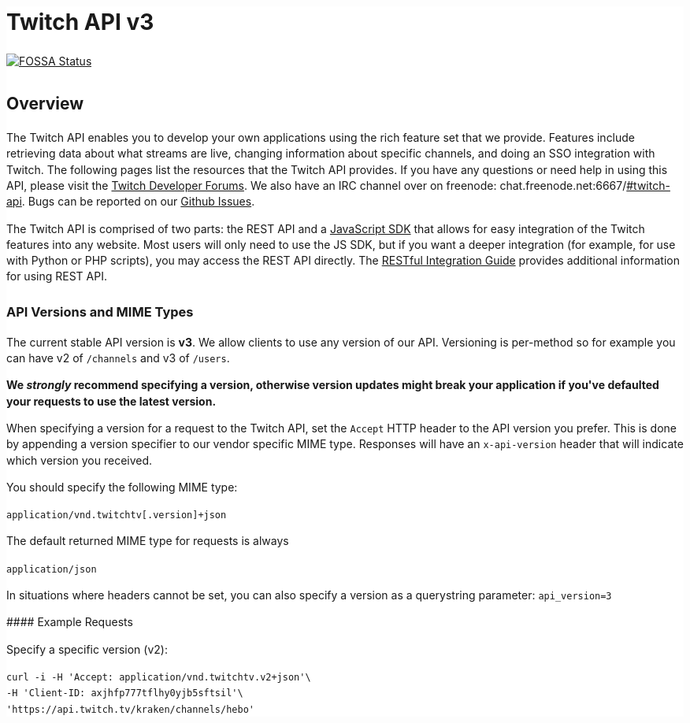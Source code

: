 # Twitch API v3
[![FOSSA Status](https://app.fossa.io/api/projects/git%2Bgithub.com%2FHartmarken%2FTwitch-API.svg?type=shield)](https://app.fossa.io/projects/git%2Bgithub.com%2FHartmarken%2FTwitch-API?ref=badge_shield)


## Overview

The Twitch API enables you to develop your own applications using the rich feature set that we provide. Features include retrieving data about what streams are live, changing information about specific channels, and doing an SSO integration with Twitch. The following pages list the resources that the Twitch API provides. If you have any questions or need help in using this API, please visit the [Twitch Developer Forums][]. We also have an IRC channel over on freenode: chat.freenode.net:6667/[#twitch-api][]. Bugs can be reported on our [Github Issues][].

The Twitch API is comprised of two parts: the REST API and a [JavaScript SDK][] that allows for easy integration of the Twitch features into any website. Most users will only need to use the JS SDK, but if you want a deeper integration (for example, for use with Python or PHP scripts), you may access the REST API directly. The [RESTful Integration Guide][] provides additional information for using REST API.

[Twitch Developer Forums]: http://discuss.dev.twitch.tv
[#twitch-api]: http://webchat.freenode.net/?channels=twitch-api
[JavaScript SDK]: /../../../twitch-js-sdk
[Github Issues]: /../../issues
[RESTful Integration Guide]: /RESTful-Integration-Guide.md

### API Versions and MIME Types

The current stable API version is **v3**. We allow clients to use any version of our API. Versioning is per-method so for example you can have v2 of `/channels` and v3 of `/users`. 

__We *strongly* recommend specifying a version, otherwise version updates might break your application if you've defaulted your requests to use the latest version.__

When specifying a version for a request to the Twitch API, set the `Accept` HTTP header to the API version you prefer. This is done by appending a version specifier to our vendor specific MIME type. Responses will have an `x-api-version` header that will indicate which version you received.

You should specify the following MIME type:

```bash
application/vnd.twitchtv[.version]+json
```

The default returned MIME type for requests is always

```bash
application/json
```

In situations where headers cannot be set, you can also specify a version as a querystring parameter: `api_version=3`

<a name="requests"/>
#### Example Requests

Specify a specific version (v2):

    curl -i -H 'Accept: application/vnd.twitchtv.v2+json'\
    -H 'Client-ID: axjhfp777tflhy0yjb5sftsil'\
    'https://api.twitch.tv/kraken/channels/hebo' 
    

[JSON]: http://www.json.org/
[JSON-P]: http://json-p.org/
[authentication guide]: /authentication.md